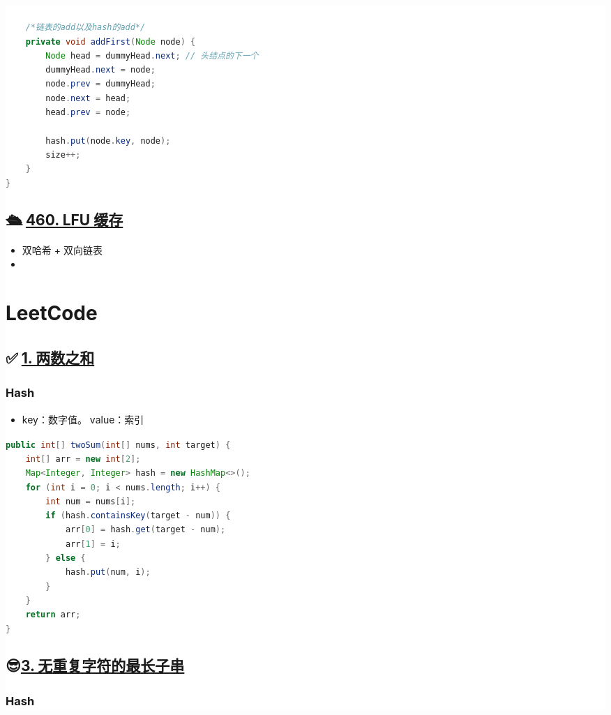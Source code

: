 ```java

    /*链表的add以及hash的add*/
    private void addFirst(Node node) {
        Node head = dummyHead.next; // 头结点的下一个
        dummyHead.next = node;
        node.prev = dummyHead;
        node.next = head;
        head.prev = node;

        hash.put(node.key, node);
        size++;
    }
}
```

## 🛳 [460. LFU 缓存](https://leetcode.cn/problems/lfu-cache/)

- 双哈希 + 双向链表
- 

# LeetCode

## ✅ [1. 两数之和](https://leetcode.cn/problems/two-sum/)

### Hash

- key：数字值。 value：索引

```java
public int[] twoSum(int[] nums, int target) {
    int[] arr = new int[2];
    Map<Integer, Integer> hash = new HashMap<>();
    for (int i = 0; i < nums.length; i++) {
        int num = nums[i];
        if (hash.containsKey(target - num)) {
            arr[0] = hash.get(target - num);
            arr[1] = i;
        } else {
            hash.put(num, i);
        }
    }
    return arr;
}
```

## 😎[3. 无重复字符的最长子串](https://leetcode.cn/problems/longest-substring-without-repeating-characters/)

### Hash
